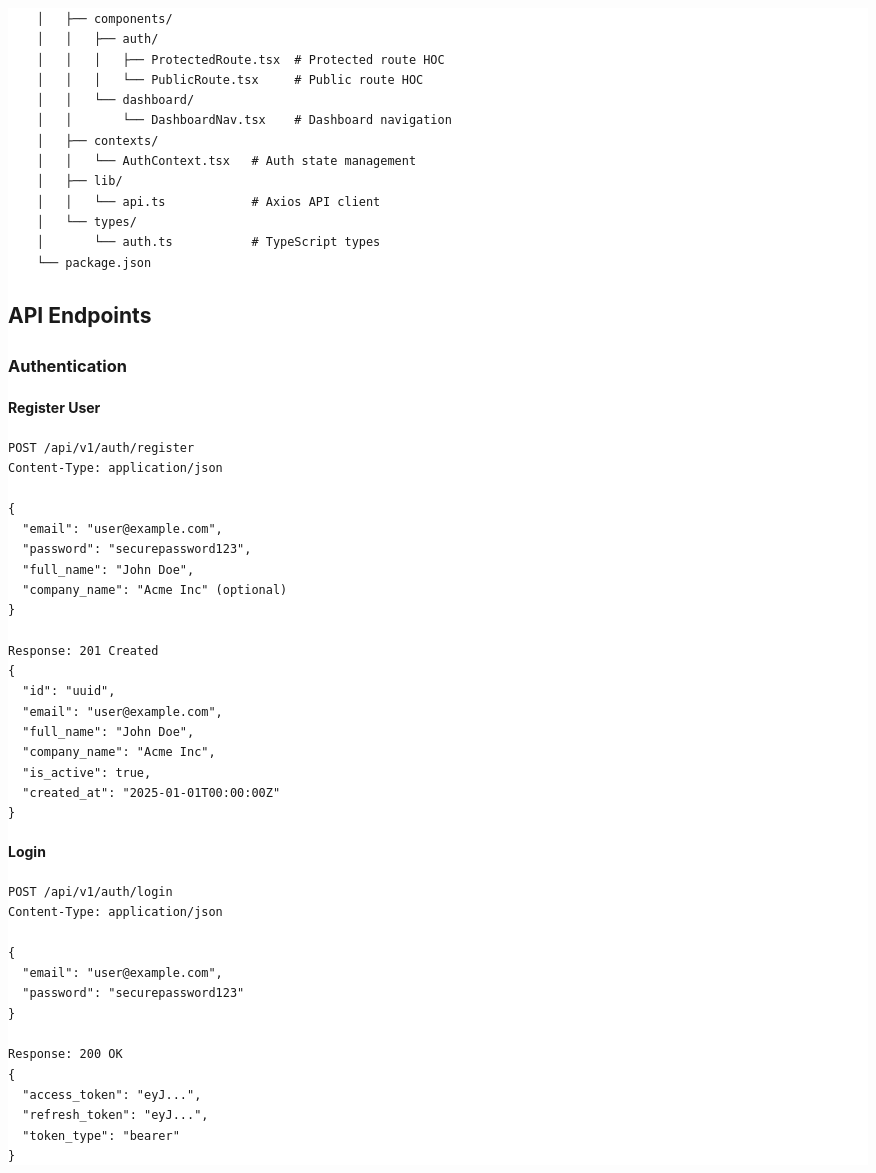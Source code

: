 ```
    │   ├── components/
    │   │   ├── auth/
    │   │   │   ├── ProtectedRoute.tsx  # Protected route HOC
    │   │   │   └── PublicRoute.tsx     # Public route HOC
    │   │   └── dashboard/
    │   │       └── DashboardNav.tsx    # Dashboard navigation
    │   ├── contexts/
    │   │   └── AuthContext.tsx   # Auth state management
    │   ├── lib/
    │   │   └── api.ts            # Axios API client
    │   └── types/
    │       └── auth.ts           # TypeScript types
    └── package.json
```

## API Endpoints

### Authentication

#### Register User
```
POST /api/v1/auth/register
Content-Type: application/json

{
  "email": "user@example.com",
  "password": "securepassword123",
  "full_name": "John Doe",
  "company_name": "Acme Inc" (optional)
}

Response: 201 Created
{
  "id": "uuid",
  "email": "user@example.com",
  "full_name": "John Doe",
  "company_name": "Acme Inc",
  "is_active": true,
  "created_at": "2025-01-01T00:00:00Z"
}
```

#### Login
```
POST /api/v1/auth/login
Content-Type: application/json

{
  "email": "user@example.com",
  "password": "securepassword123"
}

Response: 200 OK
{
  "access_token": "eyJ...",
  "refresh_token": "eyJ...",
  "token_type": "bearer"
}
```
